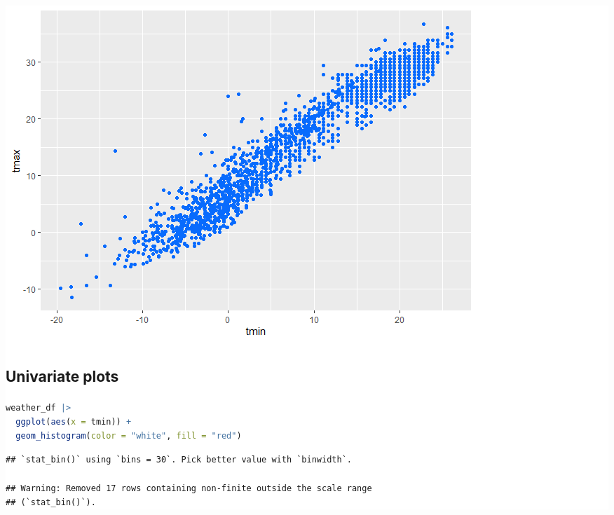 ![](visualization_files/figure-gfm/unnamed-chunk-15-2.png)

## Univariate plots

``` r
weather_df |> 
  ggplot(aes(x = tmin)) +
  geom_histogram(color = "white", fill = "red")
```

    ## `stat_bin()` using `bins = 30`. Pick better value with `binwidth`.

    ## Warning: Removed 17 rows containing non-finite outside the scale range
    ## (`stat_bin()`).
